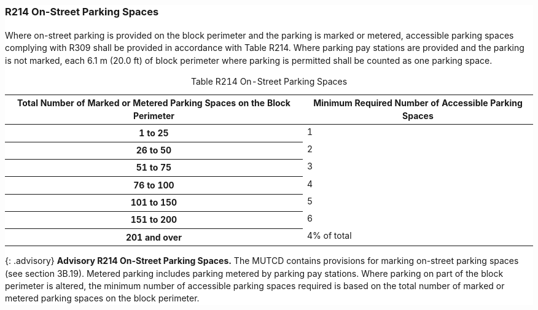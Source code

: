 ### R214 On-Street Parking Spaces
Where on-street parking is provided on the block perimeter and the parking is marked or metered, accessible
parking spaces complying with R309 shall be provided in accordance with
Table R214. Where parking pay stations are provided and the parking is
not marked, each 6.1 m (20.0 ft) of block perimeter where parking is
permitted shall be counted as one parking space.

<table class="usa-table">
  <caption>Table R214 On-Street Parking Spaces</caption>
  <thead>
    <tr>
    <th>Total Number of Marked or Metered Parking Spaces on the Block Perimeter</th>
    <th>Minimum Required Number of Accessible Parking Spaces</th>
    </tr>
  </thead>
  <tbody>
    <tr>
    <th>1 to 25</th>
    <td>1</td>
    </tr>
    <tr>
    <th>26 to 50</th>
    <td>2</td>
    </tr>
    <tr>
    <th>51 to 75</th>
    <td>3</td>
    </tr>
    <tr>
    <th>76 to 100</th>
    <td>4</td>
    </tr>
    <tr>
    <th>101 to 150</th>
    <td>5</td>
    </tr>
    <tr>
    <th>151 to 200</th>
    <td>6</td>
    </tr>
    <tr>
    <th>201 and over</th>
    <td>4% of total</td>
    </tr>
  </tbody>
</table>

{: .advisory}
**Advisory R214 On-Street Parking Spaces.** The MUTCD contains provisions for marking on-street parking spaces (see section 3B.19). Metered parking includes parking metered by parking pay stations. Where parking on part of the block perimeter is altered, the minimum number of accessible parking spaces required is based on the total number of marked or metered parking spaces on the block perimeter.
